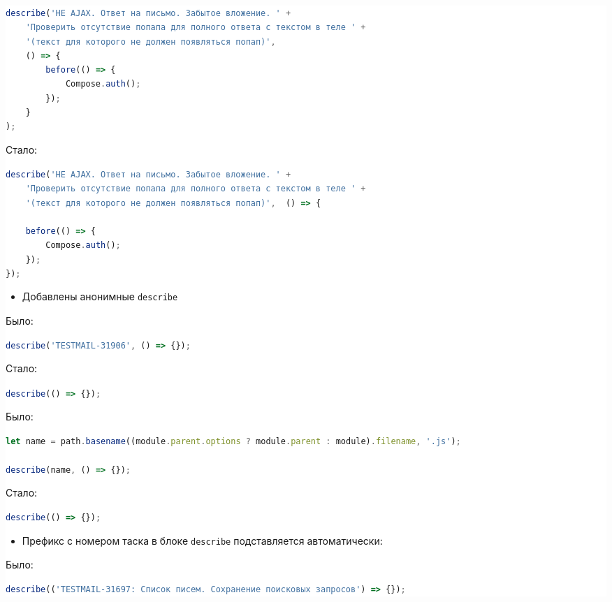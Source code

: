 ```js
describe('НЕ AJAX. Ответ на письмо. Забытое вложение. ' +
	'Проверить отсутствие попапа для полного ответа с текстом в теле ' +
	'(текст для которого не должен появляться попап)',
	() => {
		before(() => {
			Compose.auth();
		});
	}
);
```

Стало:

```js
describe('НЕ AJAX. Ответ на письмо. Забытое вложение. ' +
	'Проверить отсутствие попапа для полного ответа с текстом в теле ' +
	'(текст для которого не должен появляться попап)',  () => {

	before(() => {
		Compose.auth();
	});
});
```

* Добавлены анонимные `describe`

Было:

```js
describe('TESTMAIL-31906', () => {});
```

Стало:

```js
describe(() => {});
```

Было:

```js
let name = path.basename((module.parent.options ? module.parent : module).filename, '.js');

describe(name, () => {});
```

Стало:

```js
describe(() => {});
```

* Префикс с номером таска в блоке `describe` подставляется автоматически:

Было:

```js
describe(('TESTMAIL-31697: Список писем. Сохранение поисковых запросов') => {});
```

